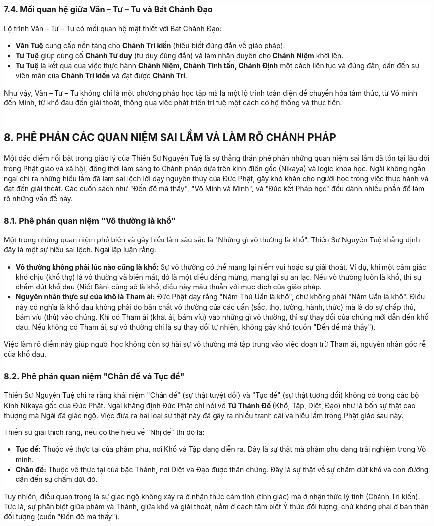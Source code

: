 ### 7.4. Mối quan hệ giữa Văn – Tư – Tu và Bát Chánh Đạo
Lộ trình Văn – Tư – Tu có mối quan hệ mật thiết với Bát Chánh Đạo:
*   **Văn Tuệ** cung cấp nền tảng cho **Chánh Tri kiến** (hiểu biết đúng đắn về giáo pháp).
*   **Tư Tuệ** giúp củng cố **Chánh Tư duy** (tư duy đúng đắn) và làm nhân duyên cho **Chánh Niệm** khởi lên.
*   **Tu Tuệ** là kết quả của việc thực hành **Chánh Niệm, Chánh Tinh tấn, Chánh Định** một cách liên tục và đúng đắn, dẫn đến sự viên mãn của **Chánh Tri kiến** và đạt được **Chánh Trí**.

Như vậy, Văn – Tư – Tu không chỉ là một phương pháp học tập mà là một lộ trình toàn diện để chuyển hóa tâm thức, từ Vô minh đến Minh, từ khổ đau đến giải thoát, thông qua việc phát triển trí tuệ một cách có hệ thống và thực tiễn.

---

## 8. PHÊ PHÁN CÁC QUAN NIỆM SAI LẦM VÀ LÀM RÕ CHÁNH PHÁP
Một đặc điểm nổi bật trong giáo lý của Thiền Sư Nguyên Tuệ là sự thẳng thắn phê phán những quan niệm sai lầm đã tồn tại lâu đời trong Phật giáo và xã hội, đồng thời làm sáng tỏ Chánh pháp dựa trên kinh điển gốc (Nikaya) và logic khoa học. Ngài không ngần ngại chỉ ra những hiểu lầm đã làm sai lệch lời dạy nguyên thủy của Đức Phật, gây khó khăn cho người học trong việc thực hành và đạt đến giải thoát. Các cuốn sách như "Đến để mà thấy", "Vô Minh và Minh", và "Đúc kết Pháp học" đều dành nhiều phần để làm rõ những vấn đề này.

### 8.1. Phê phán quan niệm "Vô thường là khổ"
Một trong những quan niệm phổ biến và gây hiểu lầm sâu sắc là "Những gì vô thường là khổ". Thiền Sư Nguyên Tuệ khẳng định đây là một sự hiểu sai lệch. Ngài lập luận rằng:
*   **Vô thường không phải lúc nào cũng là khổ:** Sự vô thường có thể mang lại niềm vui hoặc sự giải thoát. Ví dụ, khi một cảm giác khó chịu (khổ thọ) là vô thường và biến mất, đó là một điều đáng mừng, mang lại sự an lạc. Nếu vô thường luôn là khổ, thì sự chấm dứt khổ đau (Niết Bàn) cũng sẽ là khổ, điều này mâu thuẫn với mục đích của giáo pháp.
*   **Nguyên nhân thực sự của khổ là Tham ái:** Đức Phật dạy rằng "Năm Thủ Uẩn là khổ", chứ không phải "Năm Uẩn là khổ". Điều này có nghĩa là khổ đau không phải do bản chất vô thường của các uẩn (sắc, thọ, tưởng, hành, thức) mà là do sự chấp thủ, bám víu (thủ) vào chúng. Khi có Tham ái (khát ái, bám víu) vào những gì vô thường, thì sự thay đổi của chúng mới dẫn đến khổ đau. Nếu không có Tham ái, sự vô thường chỉ là sự thay đổi tự nhiên, không gây khổ (cuốn "Đến để mà thấy").

Việc làm rõ điểm này giúp người học không còn sợ hãi sự vô thường mà tập trung vào việc đoạn trừ Tham ái, nguyên nhân gốc rễ của khổ đau.

### 8.2. Phê phán quan niệm "Chân đế và Tục đế"
Thiền Sư Nguyên Tuệ chỉ ra rằng khái niệm "Chân đế" (sự thật tuyệt đối) và "Tục đế" (sự thật tương đối) không có trong các bộ Kinh Nikaya gốc của Đức Phật. Ngài khẳng định Đức Phật chỉ nói về **Tứ Thánh Đế** (Khổ, Tập, Diệt, Đạo) như là bốn sự thật cao thượng mà Ngài đã giác ngộ. Việc đưa ra hai loại sự thật này đã gây ra nhiều tranh cãi và hiểu lầm trong Phật giáo sau này.

Thiền sư giải thích rằng, nếu có thể hiểu về "Nhị đế" thì đó là:
*   **Tục đế:** Thuộc về thực tại của phàm phu, nơi Khổ và Tập đang diễn ra. Đây là sự thật mà phàm phu đang trải nghiệm trong Vô minh.
*   **Chân đế:** Thuộc về thực tại của bậc Thánh, nơi Diệt và Đạo được thân chứng. Đây là sự thật về sự chấm dứt khổ và con đường dẫn đến sự chấm dứt đó.

Tuy nhiên, điều quan trọng là sự giác ngộ không xảy ra ở nhận thức cảm tính (tỉnh giác) mà ở nhận thức lý tính (Chánh Tri kiến). Tức là, sự phân biệt giữa phàm và Thánh, giữa khổ và giải thoát, nằm ở cách tâm biết Ý thức đối tượng, chứ không phải ở bản thân đối tượng (cuốn "Đến để mà thấy").
